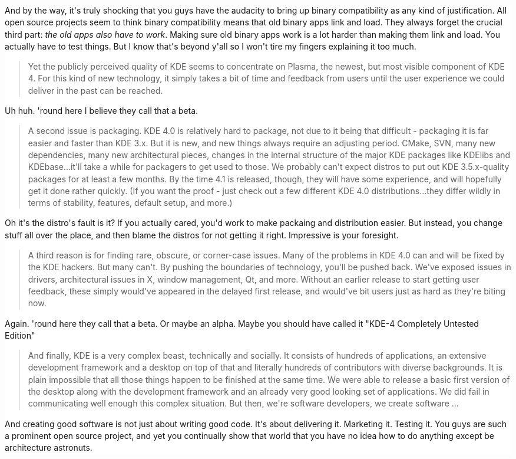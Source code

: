 And by the way, it's truly shocking that you guys have the audacity to bring up
binary compatibility as any kind of justification. All open source projects
seem to think binary compatibility means that old binary apps link and load.
They always forget the crucial third part: *the old apps also have to work*.
Making sure old binary apps work is a lot harder than making them link and
load. You actually have to test things. But I know that's beyond y'all so I
won't tire my fingers explaining it too much.

> Yet the publicly perceived quality of KDE seems to concentrate on Plasma, the
> newest, but most visible component of KDE 4. For this kind of new technology,
> it simply takes a bit of time and feedback from users until the user
> experience we could deliver in the past can be reached.

Uh huh. 'round here I believe they call that a beta.

> A second issue is packaging. KDE 4.0 is relatively hard to package, not due
> to it being that difficult - packaging it is far easier and faster than KDE
> 3.x. But it is new, and new things always require an adjusting period. CMake,
> SVN, many new dependencies, many new architectural pieces, changes in the
> internal structure of the major KDE packages like KDElibs and KDEbase...it'll
> take a while for packagers to get used to those. We probably can't expect
> distros to put out KDE 3.5.x-quality packages for at least a few months. By
> the time 4.1 is released, though, they will have some experience, and will
> hopefully get it done rather quickly. (If you want the proof - just check out
> a few different KDE 4.0 distributions...they differ wildly in terms of
> stability, features, default setup, and more.)

Oh it's the distro's fault is it? If you actually cared, you'd work to make
packaing and distribution easier. But instead, you change stuff all over the
place, and then blame the distros for not getting it right. Impressive is your
foresight.

> A third reason is for finding rare, obscure, or corner-case issues. Many of
> the problems in KDE 4.0 can and will be fixed by the KDE hackers. But many
> can't. By pushing the boundaries of technology, you'll be pushed back. We've
> exposed issues in drivers, architectural issues in X, window management, Qt,
> and more. Without an earlier release to start getting user feedback, these
> simply would've appeared in the delayed first release, and would've bit users
> just as hard as they're biting now.

Again. 'round here they call that a beta. Or maybe an alpha. Maybe you should have called it "KDE-4 Completely Untested Edition"

> And finally, KDE is a very complex beast, technically and socially. It
> consists of hundreds of applications, an extensive development framework and
> a desktop on top of that and literally hundreds of contributors with diverse
> backgrounds. It is plain impossible that all those things happen to be
> finished at the same time. We were able to release a basic first version of
> the desktop along with the development framework and an already very good
> looking set of applications. We did fail in communicating well enough this
> complex situation. But then, we're software developers, we create software
> ...

And creating good software is not just about writing good code. It's about delivering it. Marketing it. Testing it. You guys are such a prominent open source project, and yet you continually show that world that you have no idea how to do anything except be architecture astronuts.
